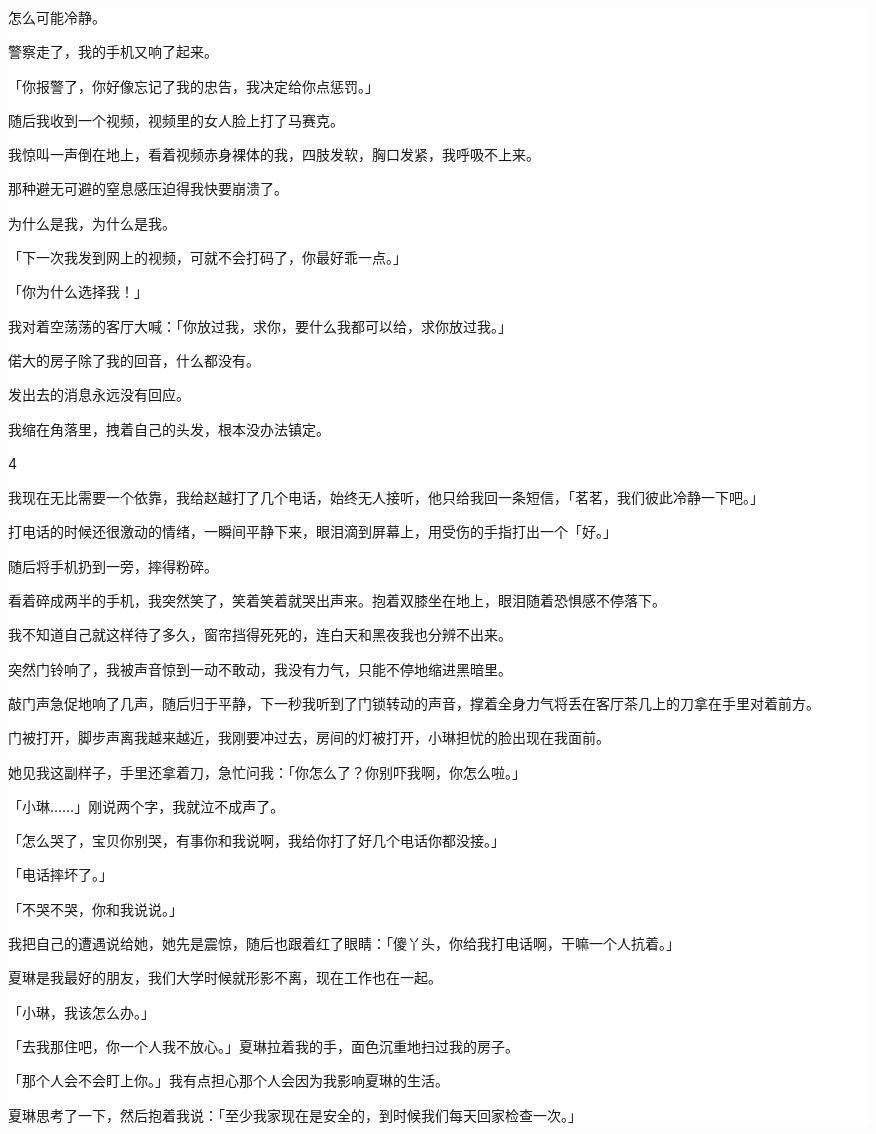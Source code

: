 怎么可能冷静。

警察走了，我的手机又响了起来。

「你报警了，你好像忘记了我的忠告，我决定给你点惩罚。」

随后我收到一个视频，视频里的女人脸上打了马赛克。

我惊叫一声倒在地上，看着视频赤身裸体的我，四肢发软，胸口发紧，我呼吸不上来。

那种避无可避的窒息感压迫得我快要崩溃了。

为什么是我，为什么是我。

「下一次我发到网上的视频，可就不会打码了，你最好乖一点。」

「你为什么选择我！」

我对着空荡荡的客厅大喊：「你放过我，求你，要什么我都可以给，求你放过我。」

偌大的房子除了我的回音，什么都没有。

发出去的消息永远没有回应。

我缩在角落里，拽着自己的头发，根本没办法镇定。

4

我现在无比需要一个依靠，我给赵越打了几个电话，始终无人接听，他只给我回一条短信，「茗茗，我们彼此冷静一下吧。」

打电话的时候还很激动的情绪，一瞬间平静下来，眼泪滴到屏幕上，用受伤的手指打出一个「好。」

随后将手机扔到一旁，摔得粉碎。

看着碎成两半的手机，我突然笑了，笑着笑着就哭出声来。抱着双膝坐在地上，眼泪随着恐惧感不停落下。

我不知道自己就这样待了多久，窗帘挡得死死的，连白天和黑夜我也分辨不出来。

突然门铃响了，我被声音惊到一动不敢动，我没有力气，只能不停地缩进黑暗里。

敲门声急促地响了几声，随后归于平静，下一秒我听到了门锁转动的声音，撑着全身力气将丢在客厅茶几上的刀拿在手里对着前方。

门被打开，脚步声离我越来越近，我刚要冲过去，房间的灯被打开，小琳担忧的脸出现在我面前。

她见我这副样子，手里还拿着刀，急忙问我：「你怎么了？你别吓我啊，你怎么啦。」

「小琳……」刚说两个字，我就泣不成声了。

「怎么哭了，宝贝你别哭，有事你和我说啊，我给你打了好几个电话你都没接。」

「电话摔坏了。」

「不哭不哭，你和我说说。」

我把自己的遭遇说给她，她先是震惊，随后也跟着红了眼睛：「傻丫头，你给我打电话啊，干嘛一个人抗着。」

夏琳是我最好的朋友，我们大学时候就形影不离，现在工作也在一起。

「小琳，我该怎么办。」

「去我那住吧，你一个人我不放心。」夏琳拉着我的手，面色沉重地扫过我的房子。

「那个人会不会盯上你。」我有点担心那个人会因为我影响夏琳的生活。

夏琳思考了一下，然后抱着我说：「至少我家现在是安全的，到时候我们每天回家检查一次。」
